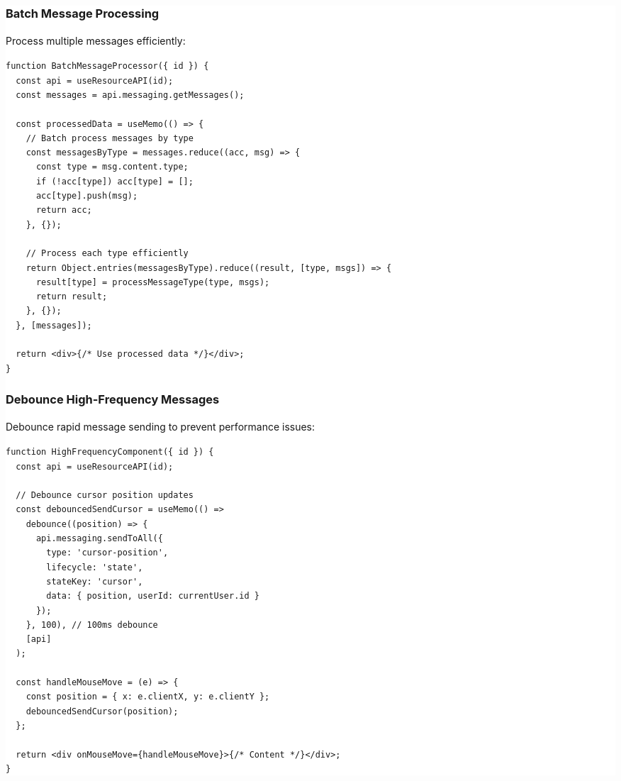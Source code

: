 ### Batch Message Processing

Process multiple messages efficiently:

```tsx
function BatchMessageProcessor({ id }) {
  const api = useResourceAPI(id);
  const messages = api.messaging.getMessages();
  
  const processedData = useMemo(() => {
    // Batch process messages by type
    const messagesByType = messages.reduce((acc, msg) => {
      const type = msg.content.type;
      if (!acc[type]) acc[type] = [];
      acc[type].push(msg);
      return acc;
    }, {});
    
    // Process each type efficiently
    return Object.entries(messagesByType).reduce((result, [type, msgs]) => {
      result[type] = processMessageType(type, msgs);
      return result;
    }, {});
  }, [messages]);
  
  return <div>{/* Use processed data */}</div>;
}
```

### Debounce High-Frequency Messages

Debounce rapid message sending to prevent performance issues:

```tsx
function HighFrequencyComponent({ id }) {
  const api = useResourceAPI(id);
  
  // Debounce cursor position updates
  const debouncedSendCursor = useMemo(() => 
    debounce((position) => {
      api.messaging.sendToAll({
        type: 'cursor-position',
        lifecycle: 'state',
        stateKey: 'cursor',
        data: { position, userId: currentUser.id }
      });
    }, 100), // 100ms debounce
    [api]
  );
  
  const handleMouseMove = (e) => {
    const position = { x: e.clientX, y: e.clientY };
    debouncedSendCursor(position);
  };
  
  return <div onMouseMove={handleMouseMove}>{/* Content */}</div>;
}
```
